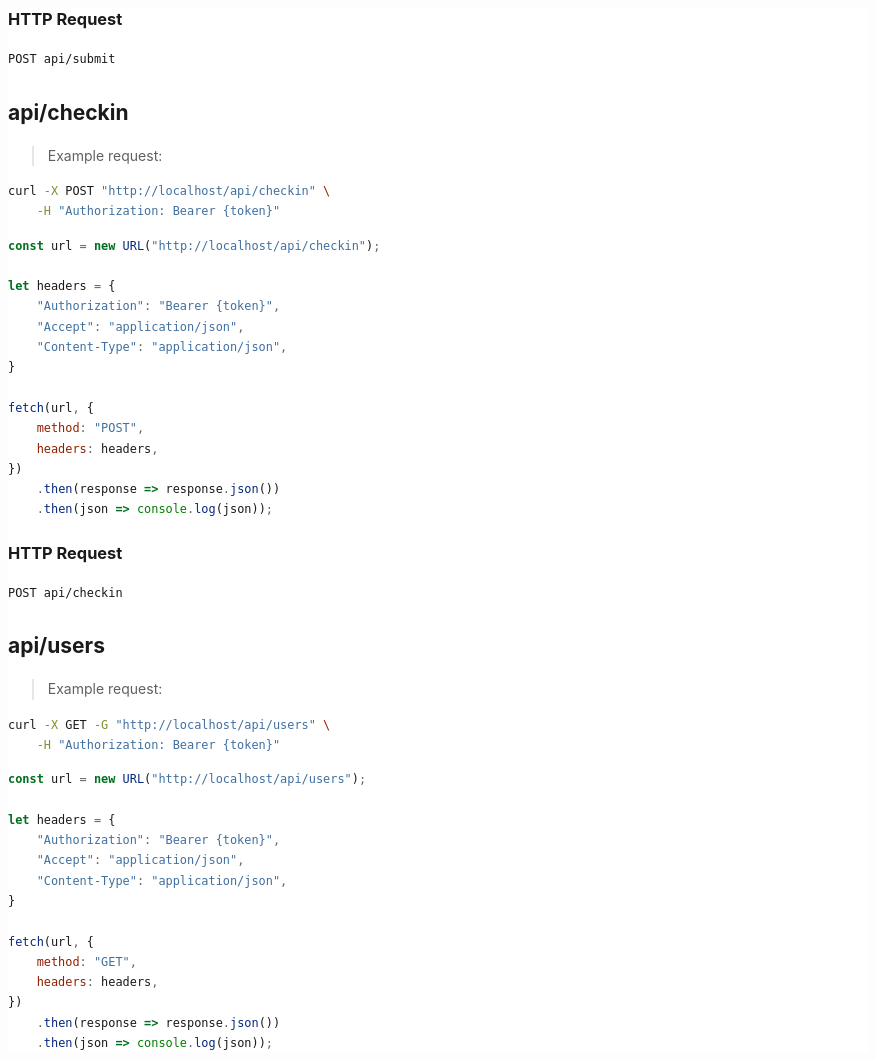 
### HTTP Request
`POST api/submit`





## api/checkin
> Example request:

```bash
curl -X POST "http://localhost/api/checkin" \
    -H "Authorization: Bearer {token}"
```

```javascript
const url = new URL("http://localhost/api/checkin");

let headers = {
    "Authorization": "Bearer {token}",
    "Accept": "application/json",
    "Content-Type": "application/json",
}

fetch(url, {
    method: "POST",
    headers: headers,
})
    .then(response => response.json())
    .then(json => console.log(json));
```


### HTTP Request
`POST api/checkin`





## api/users
> Example request:

```bash
curl -X GET -G "http://localhost/api/users" \
    -H "Authorization: Bearer {token}"
```

```javascript
const url = new URL("http://localhost/api/users");

let headers = {
    "Authorization": "Bearer {token}",
    "Accept": "application/json",
    "Content-Type": "application/json",
}

fetch(url, {
    method: "GET",
    headers: headers,
})
    .then(response => response.json())
    .then(json => console.log(json));
```
